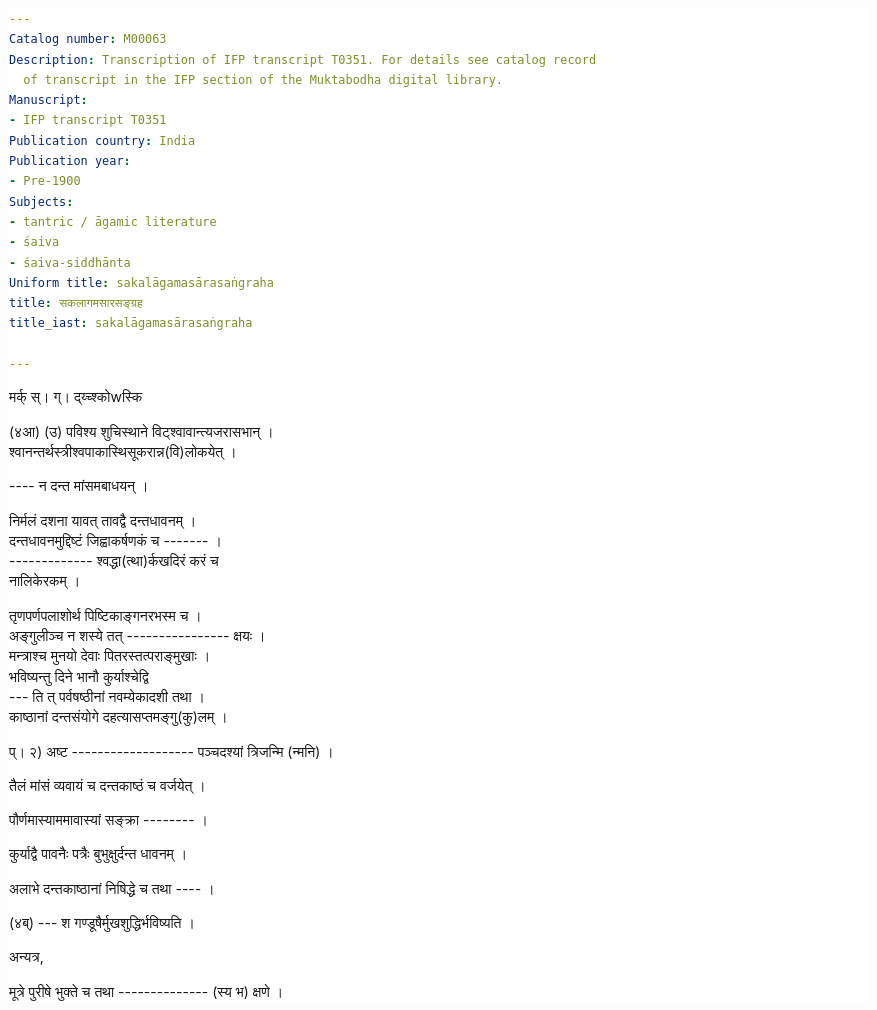 ```yaml
---
Catalog number: M00063
Description: Transcription of IFP transcript T0351. For details see catalog record
  of transcript in the IFP section of the Muktabodha digital library.
Manuscript:
- IFP transcript T0351
Publication country: India
Publication year:
- Pre-1900
Subjects:
- tantric / āgamic literature
- śaiva
- śaiva-siddhānta
Uniform title: sakalāgamasārasaṅgraha
title: सकलागमसारसङ्ग्रह
title_iast: sakalāgamasārasaṅgraha

---
```

  
  
मर्क् स्। ग्। द्य्च्श्कोwस्कि  
  
  
  
(४आ) (उ) पविश्य शुचिस्थाने विट्श्वावान्त्यजरासभान् ।  
श्वानन्तर्थस्त्रीश्वपाकास्थिसूकरान्न(वि)लोकयेत् ।  
  
----  न दन्त मांसमबाधयन् ।  
  
निर्मलं दशना यावत् तावद्वै दन्तधावनम् ।  
दन्तधावनमुद्दिष्टं जिह्वाकर्षणकं च ------- ।  
------------- श्वद्धा(त्था)र्कखदिरं करं च   
नालिकेरकम् ।  
  
तृणपर्णपलाशोर्थ पिष्टिकाङ्गनरभस्म च ।  
अङ्गुलीञ्च न शस्ये तत् ---------------- क्षयः ।  
मन्त्राश्च मुनयो देवाः पितरस्तत्पराङ्मुखाः ।  
भविष्यन्तु दिने भानौ कुर्याश्चेद्वि  
--- ति त् पर्वषष्ठीनां नवम्येकादशी तथा ।  
काष्ठानां दन्तसंयोगे दहत्यासप्तमङ्गु(कु)लम् ।  
  
प्। २) अष्ट ------------------- पञ्चदश्यां त्रिजन्मि (न्मनि) ।  
  
तैलं मांसं व्यवायं च दन्तकाष्ठं च वर्जयेत् ।  
  
पौर्णमास्याममावास्यां सङ्क्रा -------- ।  
  
कुर्याद्वै पावनैः पत्रैः बुभुक्षुर्दन्त धावनम् ।  
  
अलाभे दन्तकाष्ठानां निषिद्धे च तथा ---- ।  
  
(४ब्) --- श गण्डूषैर्मुखशुद्धिर्भविष्यति ।  
  
अन्यत्र,  
  
मूत्रे पुरीषे भुक्ते च तथा -------------- (स्य भ) क्षणे ।  
  